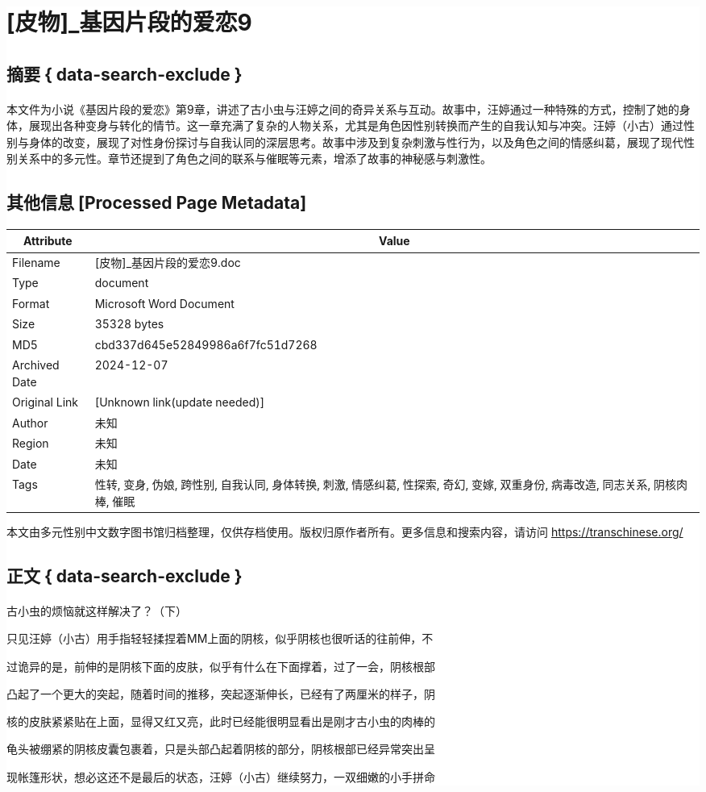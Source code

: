 # [皮物]_基因片段的爱恋9



## 摘要  { data-search-exclude }


本文件为小说《基因片段的爱恋》第9章，讲述了古小虫与汪婷之间的奇异关系与互动。故事中，汪婷通过一种特殊的方式，控制了她的身体，展现出各种变身与转化的情节。这一章充满了复杂的人物关系，尤其是角色因性别转换而产生的自我认知与冲突。汪婷（小古）通过性别与身体的改变，展现了对性身份探讨与自我认同的深层思考。故事中涉及到复杂刺激与性行为，以及角色之间的情感纠葛，展现了现代性别关系中的多元性。章节还提到了角色之间的联系与催眠等元素，增添了故事的神秘感与刺激性。



## 其他信息 [Processed Page Metadata]

| Attribute       | Value                                  |
|-----------------|----------------------------------------|
| Filename        | [皮物]_基因片段的爱恋9.doc                             |
| Type            | document                                 |
| Format          | Microsoft Word Document                               |
| Size            | 35328 bytes                           |
| MD5             | cbd337d645e52849986a6f7fc51d7268                                  |
| Archived Date   | 2024-12-07                             |
| Original Link   | [Unknown link(update needed)]                         |
| Author          | 未知                               |
| Region          | 未知                               |
| Date            | 未知                                 |
| Tags            | 性转, 变身, 伪娘, 跨性别, 自我认同, 身体转换, 刺激, 情感纠葛, 性探索, 奇幻, 变嫁, 双重身份, 病毒改造, 同志关系, 阴核肉棒, 催眠                                 |

本文由多元性别中文数字图书馆归档整理，仅供存档使用。版权归原作者所有。更多信息和搜索内容，请访问 <https://transchinese.org/>


## 正文 { data-search-exclude }


古小虫的烦恼就这样解决了？（下）

只见汪婷（小古）用手指轻轻揉捏着MM上面的阴核，似乎阴核也很听话的往前伸，不

过诡异的是，前伸的是阴核下面的皮肤，似乎有什么在下面撑着，过了一会，阴核根部

凸起了一个更大的突起，随着时间的推移，突起逐渐伸长，已经有了两厘米的样子，阴

核的皮肤紧紧贴在上面，显得又红又亮，此时已经能很明显看出是刚才古小虫的肉棒的

龟头被绷紧的阴核皮囊包裹着，只是头部凸起着阴核的部分，阴核根部已经异常突出呈

现帐篷形状，想必这还不是最后的状态，汪婷（小古）继续努力，一双细嫩的小手拼命
